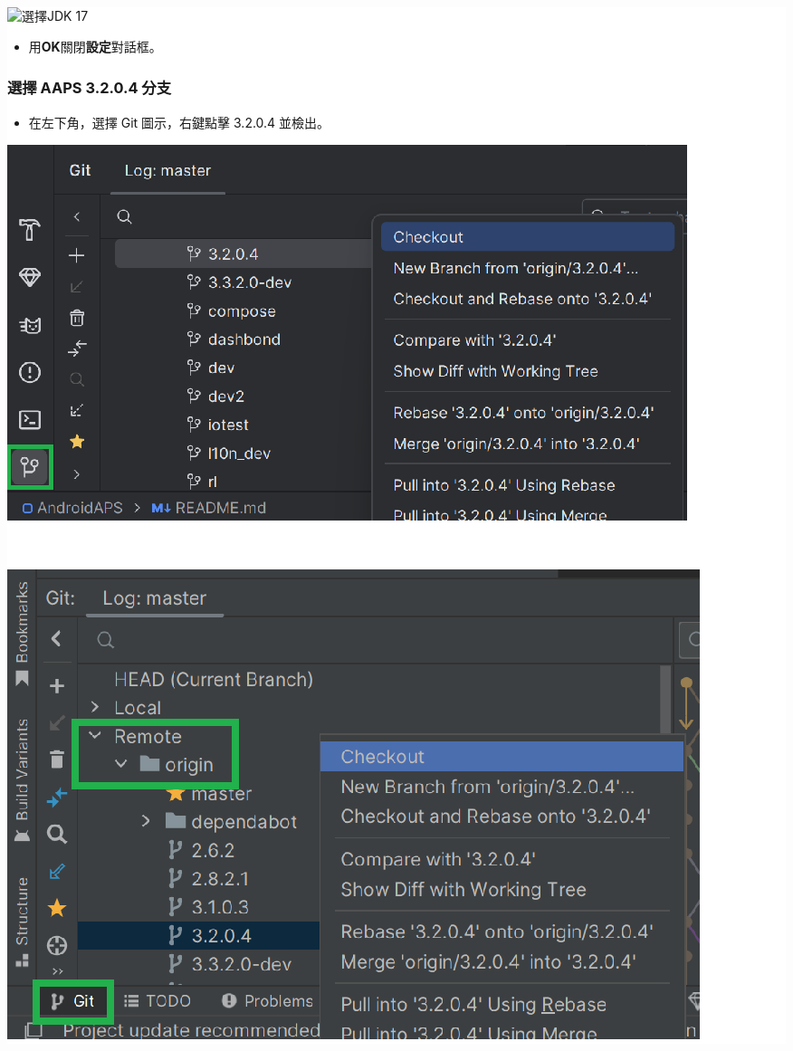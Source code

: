 ![選擇JDK 17](https://androidaps.readthedocs.io/en/3.2/_images/163_JDKSelection.png)

- 用**OK**關閉**設定**對話框。

### 選擇 AAPS 3.2.0.4 分支

- 在左下角，選擇 Git 圖示，右鍵點擊 3.2.0.4 並檢出。

![選擇下載JDK](../images/studioTroubleshooting/17_Checkout.png)

<br>

![選擇下載JDK](../images/studioTroubleshooting/17_CheckoutOld.png)
